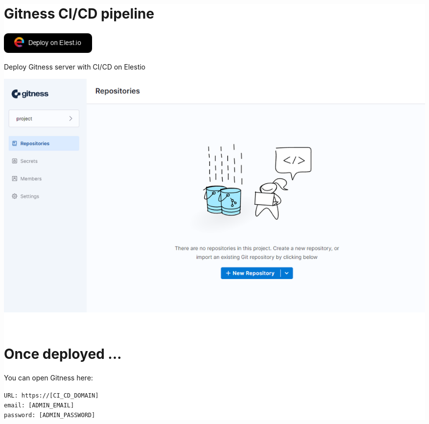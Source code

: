 # Gitness CI/CD pipeline

<a href="https://dash.elest.io/deploy?source=cicd&social=dockerCompose&url=https://github.com/elestio-examples/gitness"><img src="deploy-on-elestio.png" alt="Deploy on Elest.io" width="180px" /></a>

Deploy Gitness server with CI/CD on Elestio

<img src="gitness.png" style='width: 100%;'/>
<br/>
<br/>

# Once deployed ...

You can open Gitness here:

    URL: https://[CI_CD_DOMAIN]
    email: [ADMIN_EMAIL]
    password: [ADMIN_PASSWORD]
